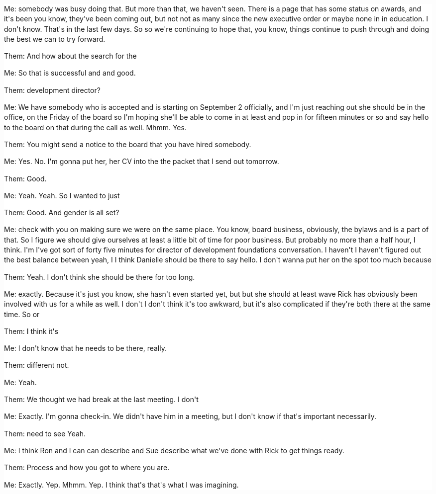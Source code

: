 Me: somebody was busy doing that. But more than that, we haven't seen. There is a page that has some status on awards, and it's been you know, they've been coming out, but not not as many since the new executive order or maybe none in in education. I don't know. That's in the last few days. So so we're continuing to hope that, you know, things continue to push through and doing the best we can to try forward.

Them: And how about the search for the

Me: So that is successful and and good.

Them: development director?

Me: We have somebody who is accepted and is starting on September 2 officially, and I'm just reaching out she should be in the office, on the Friday of the board so I'm hoping she'll be able to come in at least and pop in for fifteen minutes or so and say hello to the board on that during the call as well. Mhmm. Yes.

Them: You might send a notice to the board that you have hired somebody.

Me: Yes. No. I'm gonna put her, her CV into the the packet that I send out tomorrow.

Them: Good.

Me: Yeah. Yeah. So I wanted to just

Them: Good. And gender is all set?

Me: check with you on making sure we were on the same place. You know, board business, obviously, the bylaws and is a part of that. So I figure we should give ourselves at least a little bit of time for poor business. But probably no more than a half hour, I think. I'm I've got sort of forty five minutes for director of development foundations conversation. I haven't I haven't figured out the best balance between yeah, I I think Danielle should be there to say hello. I don't wanna put her on the spot too much because

Them: Yeah. I don't think she should be there for too long.

Me: exactly. Because it's just you know, she hasn't even started yet, but but she should at least wave Rick has obviously been involved with us for a while as well. I don't I don't think it's too awkward, but it's also complicated if they're both there at the same time. So or

Them: I think it's

Me: I don't know that he needs to be there, really.

Them: different not.

Me: Yeah.

Them: We thought we had break at the last meeting. I don't

Me: Exactly. I'm gonna check\-in. We didn't have him in a meeting, but I don't know if that's important necessarily.

Them: need to see Yeah.

Me: I think Ron and I can can describe and Sue describe what we've done with Rick to get things ready.

Them: Process and how you got to where you are.

Me: Exactly. Yep. Mhmm. Yep. I think that's that's what I was imagining.
